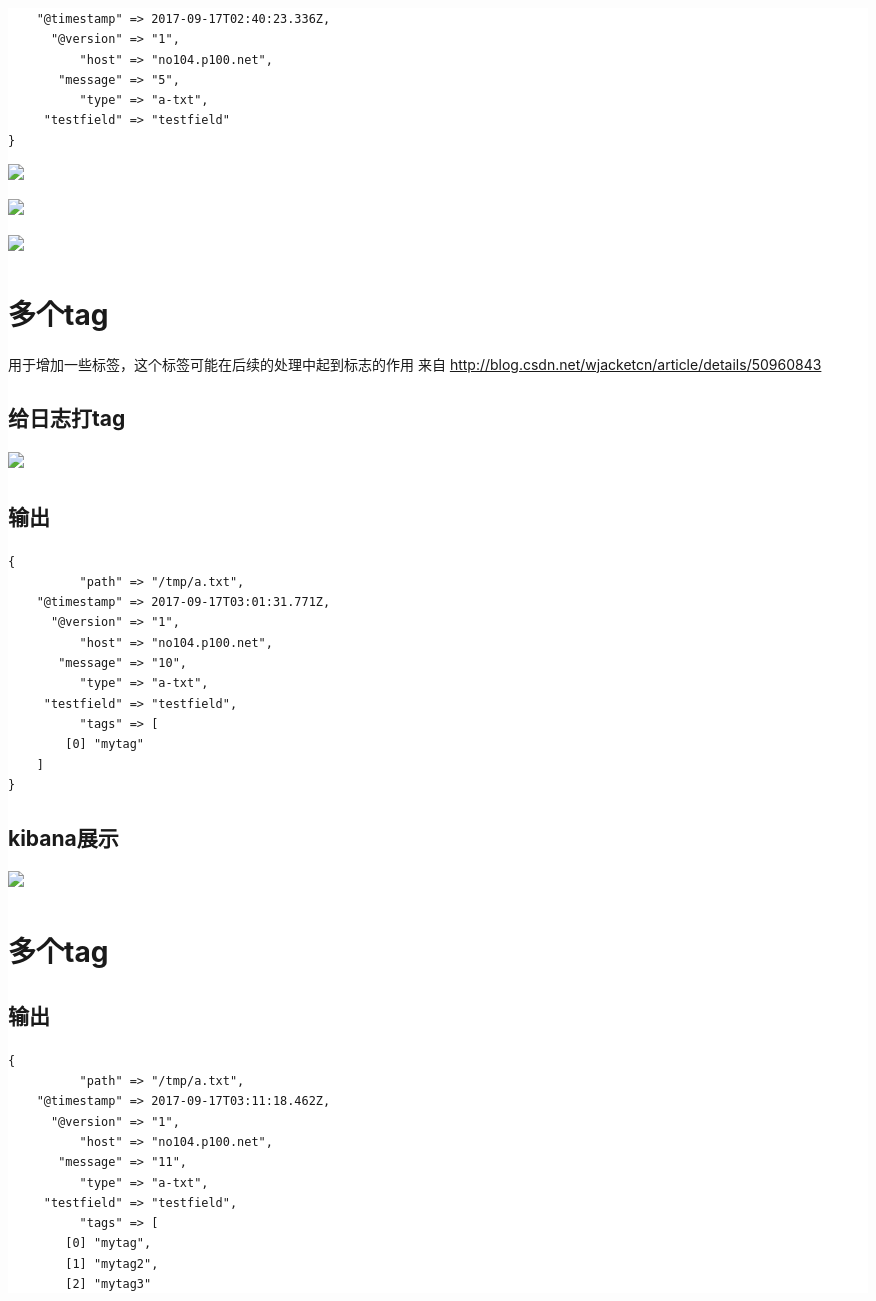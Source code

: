 ```
    "@timestamp" => 2017-09-17T02:40:23.336Z,
      "@version" => "1",
          "host" => "no104.p100.net",
       "message" => "5",
          "type" => "a-txt",
     "testfield" => "testfield"
}
```

![](http://ww1.sinaimg.cn/large/9e792b8fgy1fjmit7lbhyj20nk0f6794)

![](http://ww1.sinaimg.cn/large/9e792b8fgy1fjmiu84b89j20ow0iy42e)

![](http://ww1.sinaimg.cn/large/9e792b8fgy1fjmiujdjv7j20om0h243a)


# 多个tag
用于增加一些标签，这个标签可能在后续的处理中起到标志的作用
来自 <http://blog.csdn.net/wjacketcn/article/details/50960843> 

## 给日志打tag
![](http://ww1.sinaimg.cn/large/9e792b8fgy1fjmivqhyqlj20o00gg45n)

## 输出
```
{
          "path" => "/tmp/a.txt",
    "@timestamp" => 2017-09-17T03:01:31.771Z,
      "@version" => "1",
          "host" => "no104.p100.net",
       "message" => "10",
          "type" => "a-txt",
     "testfield" => "testfield",
          "tags" => [
        [0] "mytag"
    ]
}
```

## kibana展示
![](http://ww1.sinaimg.cn/large/9e792b8fgy1fjmiwdlpldj20oe0h441m)

# 多个tag
## 输出
```
{
          "path" => "/tmp/a.txt",
    "@timestamp" => 2017-09-17T03:11:18.462Z,
      "@version" => "1",
          "host" => "no104.p100.net",
       "message" => "11",
          "type" => "a-txt",
     "testfield" => "testfield",
          "tags" => [
        [0] "mytag",
        [1] "mytag2",
        [2] "mytag3"
```